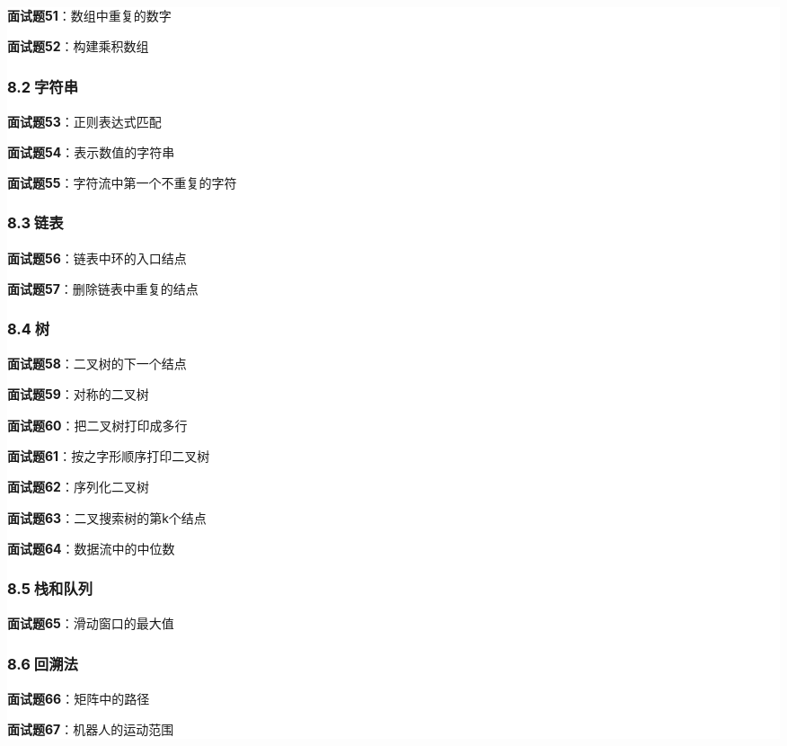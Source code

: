 **面试题51**：数组中重复的数字

**面试题52**：构建乘积数组

### 8.2 字符串

**面试题53**：正则表达式匹配

**面试题54**：表示数值的字符串

**面试题55**：字符流中第一个不重复的字符

### 8.3 链表

**面试题56**：链表中环的入口结点

**面试题57**：删除链表中重复的结点

### 8.4 树

**面试题58**：二叉树的下一个结点

**面试题59**：对称的二叉树

**面试题60**：把二叉树打印成多行

**面试题61**：按之字形顺序打印二叉树

**面试题62**：序列化二叉树

**面试题63**：二叉搜索树的第k个结点

**面试题64**：数据流中的中位数

### 8.5 栈和队列

**面试题65**：滑动窗口的最大值

### 8.6 回溯法

**面试题66**：矩阵中的路径

**面试题67**：机器人的运动范围

